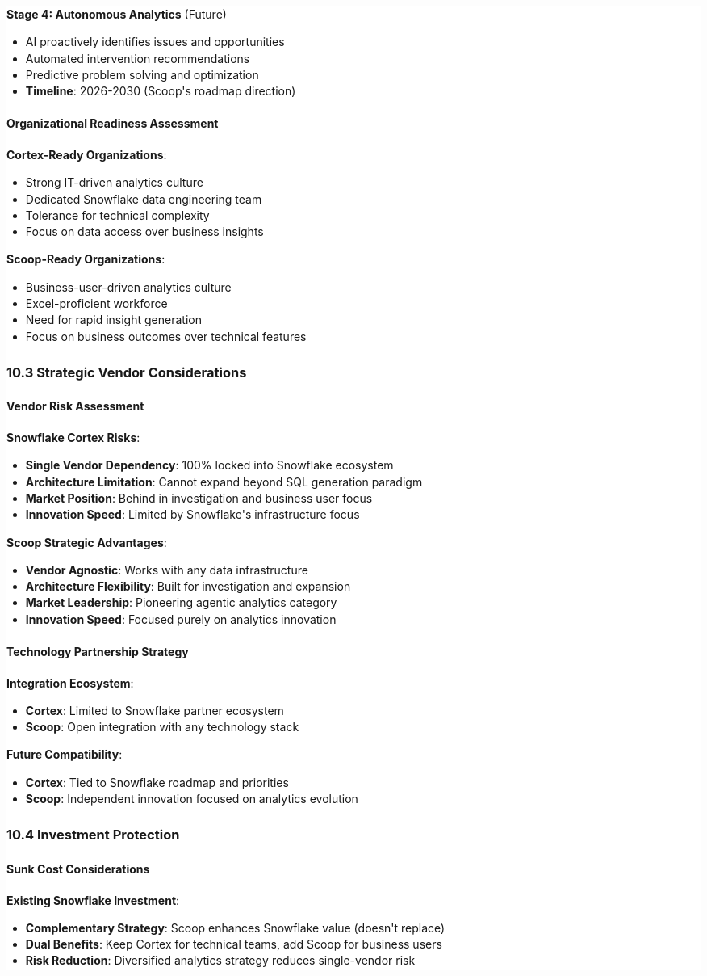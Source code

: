 **Stage 4: Autonomous Analytics** (Future)
- AI proactively identifies issues and opportunities
- Automated intervention recommendations
- Predictive problem solving and optimization
- **Timeline**: 2026-2030 (Scoop's roadmap direction)

#### Organizational Readiness Assessment

**Cortex-Ready Organizations**:
- Strong IT-driven analytics culture
- Dedicated Snowflake data engineering team
- Tolerance for technical complexity
- Focus on data access over business insights

**Scoop-Ready Organizations**:
- Business-user-driven analytics culture
- Excel-proficient workforce
- Need for rapid insight generation
- Focus on business outcomes over technical features

### 10.3 Strategic Vendor Considerations

#### Vendor Risk Assessment

**Snowflake Cortex Risks**:
- **Single Vendor Dependency**: 100% locked into Snowflake ecosystem
- **Architecture Limitation**: Cannot expand beyond SQL generation paradigm
- **Market Position**: Behind in investigation and business user focus
- **Innovation Speed**: Limited by Snowflake's infrastructure focus

**Scoop Strategic Advantages**:
- **Vendor Agnostic**: Works with any data infrastructure
- **Architecture Flexibility**: Built for investigation and expansion
- **Market Leadership**: Pioneering agentic analytics category
- **Innovation Speed**: Focused purely on analytics innovation

#### Technology Partnership Strategy

**Integration Ecosystem**:
- **Cortex**: Limited to Snowflake partner ecosystem
- **Scoop**: Open integration with any technology stack

**Future Compatibility**:
- **Cortex**: Tied to Snowflake roadmap and priorities
- **Scoop**: Independent innovation focused on analytics evolution

### 10.4 Investment Protection

#### Sunk Cost Considerations

**Existing Snowflake Investment**:
- **Complementary Strategy**: Scoop enhances Snowflake value (doesn't replace)
- **Dual Benefits**: Keep Cortex for technical teams, add Scoop for business users
- **Risk Reduction**: Diversified analytics strategy reduces single-vendor risk
